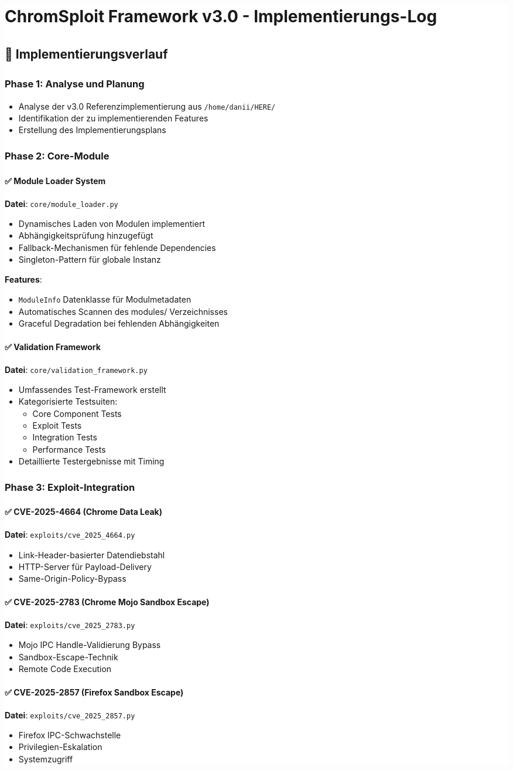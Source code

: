 # ChromSploit Framework v3.0 - Implementierungs-Log

## 📅 Implementierungsverlauf

### Phase 1: Analyse und Planung
- Analyse der v3.0 Referenzimplementierung aus `/home/danii/HERE/`
- Identifikation der zu implementierenden Features
- Erstellung des Implementierungsplans

### Phase 2: Core-Module

#### ✅ Module Loader System
**Datei**: `core/module_loader.py`
- Dynamisches Laden von Modulen implementiert
- Abhängigkeitsprüfung hinzugefügt
- Fallback-Mechanismen für fehlende Dependencies
- Singleton-Pattern für globale Instanz

**Features**:
- `ModuleInfo` Datenklasse für Modulmetadaten
- Automatisches Scannen des modules/ Verzeichnisses
- Graceful Degradation bei fehlenden Abhängigkeiten

#### ✅ Validation Framework
**Datei**: `core/validation_framework.py`
- Umfassendes Test-Framework erstellt
- Kategorisierte Testsuiten:
  - Core Component Tests
  - Exploit Tests
  - Integration Tests
  - Performance Tests
- Detaillierte Testergebnisse mit Timing

### Phase 3: Exploit-Integration

#### ✅ CVE-2025-4664 (Chrome Data Leak)
**Datei**: `exploits/cve_2025_4664.py`
- Link-Header-basierter Datendiebstahl
- HTTP-Server für Payload-Delivery
- Same-Origin-Policy-Bypass

#### ✅ CVE-2025-2783 (Chrome Mojo Sandbox Escape)
**Datei**: `exploits/cve_2025_2783.py`
- Mojo IPC Handle-Validierung Bypass
- Sandbox-Escape-Technik
- Remote Code Execution

#### ✅ CVE-2025-2857 (Firefox Sandbox Escape)
**Datei**: `exploits/cve_2025_2857.py`
- Firefox IPC-Schwachstelle
- Privilegien-Eskalation
- Systemzugriff
